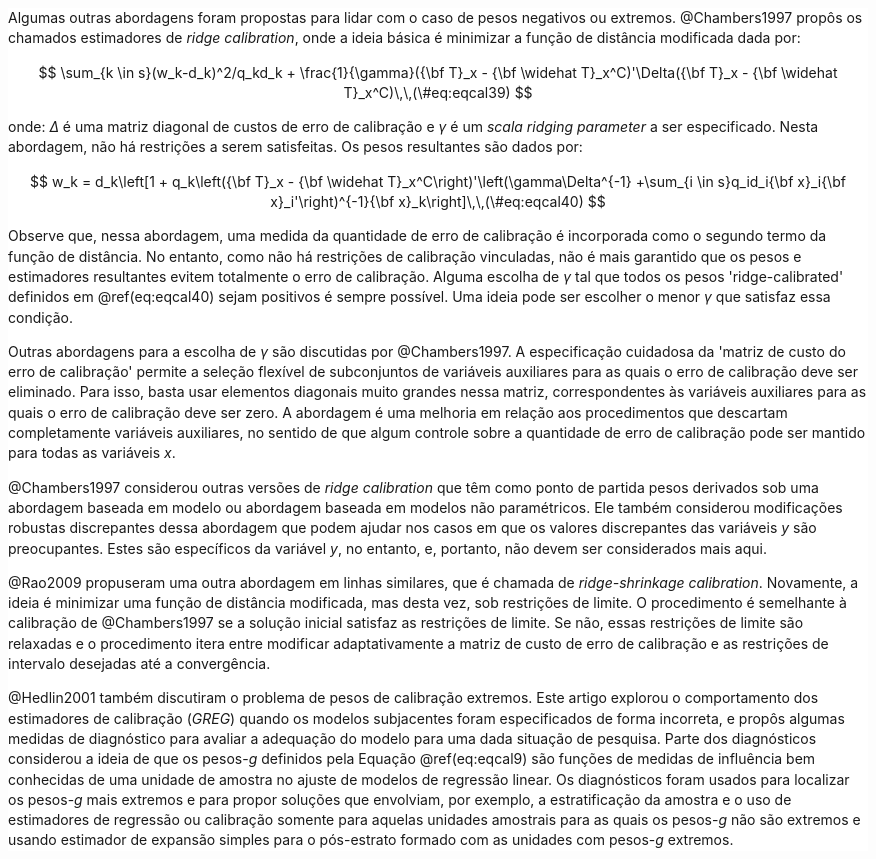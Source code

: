 Algumas outras abordagens foram propostas para lidar com o caso de pesos negativos ou extremos. @Chambers1997 propôs os chamados estimadores de *ridge calibration*, onde a ideia básica é minimizar a função de distância modificada dada por: 

$$
\sum_{k \in s}(w_k-d_k)^2/q_kd_k + \frac{1}{\gamma}({\bf T}_x - {\bf \widehat T}_x^C)'\Delta({\bf T}_x - {\bf \widehat T}_x^C)\,\,(\#eq:eqcal39)
$$

onde: $\Delta$  é uma matriz diagonal de custos de erro de calibração e $\gamma$ é um *scala ridging parameter* a ser especificado. Nesta abordagem, não há restrições a serem satisfeitas. Os pesos resultantes são dados por:

$$
w_k = d_k\left[1 + q_k\left({\bf T}_x - {\bf \widehat T}_x^C\right)'\left(\gamma\Delta^{-1} +\sum_{i \in s}q_id_i{\bf x}_i{\bf x}_i'\right)^{-1}{\bf x}_k\right]\,\,(\#eq:eqcal40)
$$

Observe que, nessa abordagem, uma medida da quantidade de erro de calibração é incorporada como o segundo termo da função de distância. No entanto, como não há restrições de calibração vinculadas, não é mais garantido que os pesos e estimadores resultantes evitem totalmente o erro de calibração. Alguma escolha de $γ$ tal que todos os pesos 'ridge-calibrated' definidos em \@ref(eq:eqcal40) sejam positivos é sempre possível. Uma ideia pode ser escolher o menor $γ$ que satisfaz essa condição. 

Outras abordagens para a escolha de $γ$ são discutidas por @Chambers1997. A especificação cuidadosa da 'matriz de custo do erro de calibração' permite a seleção flexível de subconjuntos de variáveis auxiliares para as quais o erro de calibração deve ser eliminado. Para isso, basta usar elementos diagonais muito grandes nessa matriz, correspondentes às variáveis auxiliares para as quais o erro de calibração deve ser zero. A abordagem é uma melhoria em relação aos procedimentos que descartam completamente variáveis auxiliares, no sentido de que algum controle sobre a quantidade de erro de calibração pode ser mantido para todas as variáveis $x$. 

@Chambers1997 considerou outras versões de *ridge calibration* que têm como ponto de partida pesos derivados sob uma abordagem baseada em modelo ou abordagem baseada em modelos não paramétricos. Ele também considerou modificações robustas discrepantes dessa abordagem que podem ajudar nos casos em que os valores discrepantes das variáveis $y$ são preocupantes. Estes são específicos da variável $y$, no entanto, e, portanto, não devem ser considerados mais aqui.

@Rao2009 propuseram uma outra abordagem em linhas similares, que é chamada de *ridge-shrinkage calibration*. Novamente, a ideia é minimizar uma função de distância modificada, mas desta vez, sob restrições de limite. O procedimento é semelhante à calibração de @Chambers1997 se a solução inicial satisfaz as restrições de limite. Se não, essas restrições de limite são relaxadas e o procedimento itera entre modificar adaptativamente a matriz de custo de erro de calibração e as restrições de intervalo desejadas até a convergência.

@Hedlin2001 também discutiram o problema de pesos de calibração extremos. Este artigo explorou o comportamento dos estimadores de calibração $(GREG)$ quando os modelos subjacentes foram especificados de forma incorreta, e propôs algumas medidas de diagnóstico para avaliar a adequação do modelo para uma dada situação de pesquisa. Parte dos diagnósticos considerou a ideia de que os pesos-$g$ definidos pela Equação \@ref(eq:eqcal9) são funções de medidas de influência bem conhecidas de uma unidade de amostra no ajuste de modelos de regressão linear. Os diagnósticos foram usados para localizar os pesos-$g$ mais extremos e para propor soluções que envolviam, por exemplo, a estratificação da amostra e o uso de estimadores de regressão ou calibração somente para aquelas unidades amostrais para as quais os pesos-$g$ não são extremos e usando estimador de expansão simples para o pós-estrato formado com as unidades com pesos-$g$ extremos.
